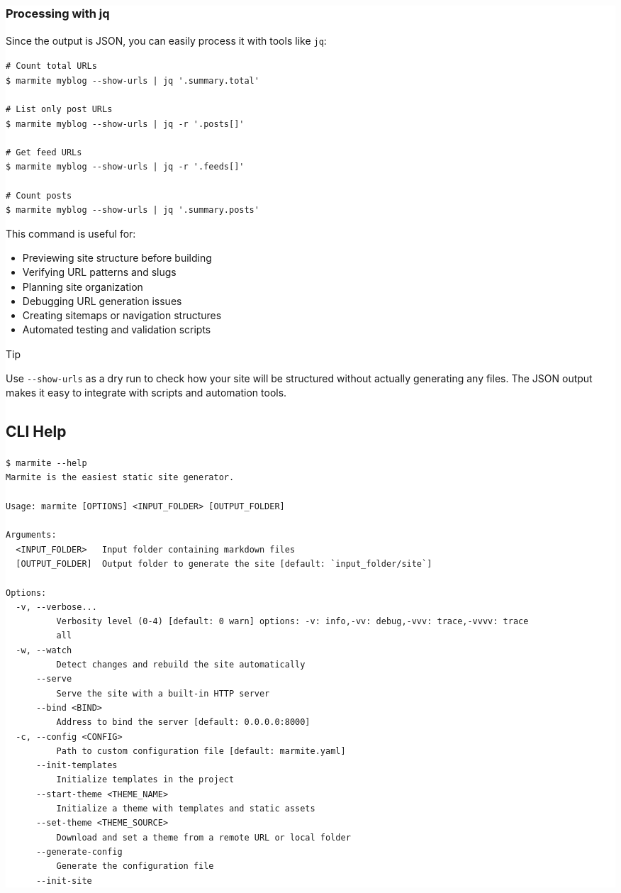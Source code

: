 ### Processing with jq

Since the output is JSON, you can easily process it with tools like `jq`:

```console
# Count total URLs
$ marmite myblog --show-urls | jq '.summary.total'

# List only post URLs
$ marmite myblog --show-urls | jq -r '.posts[]'

# Get feed URLs
$ marmite myblog --show-urls | jq -r '.feeds[]'

# Count posts
$ marmite myblog --show-urls | jq '.summary.posts'
```

This command is useful for:
- Previewing site structure before building
- Verifying URL patterns and slugs
- Planning site organization
- Debugging URL generation issues
- Creating sitemaps or navigation structures
- Automated testing and validation scripts

> [!TIP]
> Use `--show-urls` as a dry run to check how your site will be structured without actually generating any files. The JSON output makes it easy to integrate with scripts and automation tools.

## CLI Help


```console
$ marmite --help
Marmite is the easiest static site generator.

Usage: marmite [OPTIONS] <INPUT_FOLDER> [OUTPUT_FOLDER]

Arguments:
  <INPUT_FOLDER>   Input folder containing markdown files
  [OUTPUT_FOLDER]  Output folder to generate the site [default: `input_folder/site`]

Options:
  -v, --verbose...
          Verbosity level (0-4) [default: 0 warn] options: -v: info,-vv: debug,-vvv: trace,-vvvv: trace
          all
  -w, --watch
          Detect changes and rebuild the site automatically
      --serve
          Serve the site with a built-in HTTP server
      --bind <BIND>
          Address to bind the server [default: 0.0.0.0:8000]
  -c, --config <CONFIG>
          Path to custom configuration file [default: marmite.yaml]
      --init-templates
          Initialize templates in the project
      --start-theme <THEME_NAME>
          Initialize a theme with templates and static assets
      --set-theme <THEME_SOURCE>
          Download and set a theme from a remote URL or local folder
      --generate-config
          Generate the configuration file
      --init-site
```